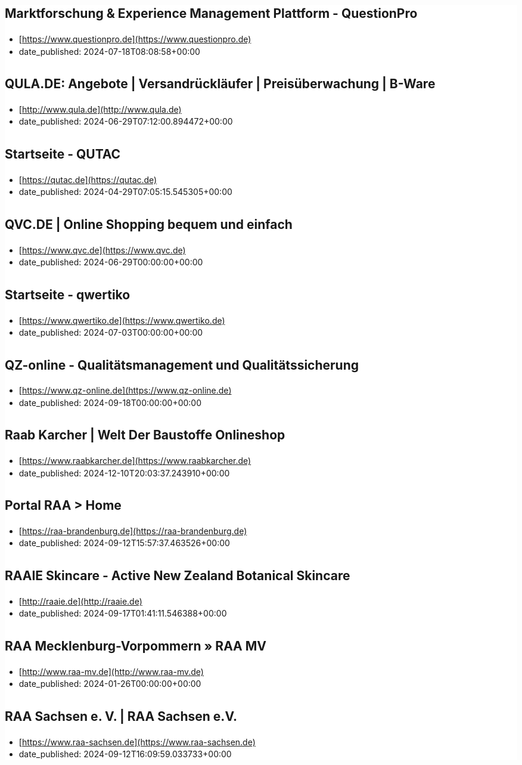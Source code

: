  ## Marktforschung & Experience Management Plattform - QuestionPro
 - [https://www.questionpro.de](https://www.questionpro.de)
 - date_published: 2024-07-18T08:08:58+00:00

 ## QULA.DE: Angebote | Versandrückläufer | Preisüberwachung | B-Ware
 - [http://www.qula.de](http://www.qula.de)
 - date_published: 2024-06-29T07:12:00.894472+00:00

 ## Startseite - QUTAC
 - [https://qutac.de](https://qutac.de)
 - date_published: 2024-04-29T07:05:15.545305+00:00

 ## QVC.DE | Online Shopping bequem und einfach
 - [https://www.qvc.de](https://www.qvc.de)
 - date_published: 2024-06-29T00:00:00+00:00

 ## Startseite - qwertiko
 - [https://www.qwertiko.de](https://www.qwertiko.de)
 - date_published: 2024-07-03T00:00:00+00:00

 ## QZ-online - Qualitätsmanagement und Qualitätssicherung
 - [https://www.qz-online.de](https://www.qz-online.de)
 - date_published: 2024-09-18T00:00:00+00:00

 ## Raab Karcher | Welt Der Baustoffe Onlineshop
 - [https://www.raabkarcher.de](https://www.raabkarcher.de)
 - date_published: 2024-12-10T20:03:37.243910+00:00

 ## Portal RAA > Home
 - [https://raa-brandenburg.de](https://raa-brandenburg.de)
 - date_published: 2024-09-12T15:57:37.463526+00:00

 ## RAAIE Skincare - Active New Zealand Botanical Skincare
 - [http://raaie.de](http://raaie.de)
 - date_published: 2024-09-17T01:41:11.546388+00:00

 ## RAA Mecklenburg-Vorpommern » RAA MV
 - [http://www.raa-mv.de](http://www.raa-mv.de)
 - date_published: 2024-01-26T00:00:00+00:00

 ## RAA Sachsen e. V. | RAA Sachsen e.V.
 - [https://www.raa-sachsen.de](https://www.raa-sachsen.de)
 - date_published: 2024-09-12T16:09:59.033733+00:00
